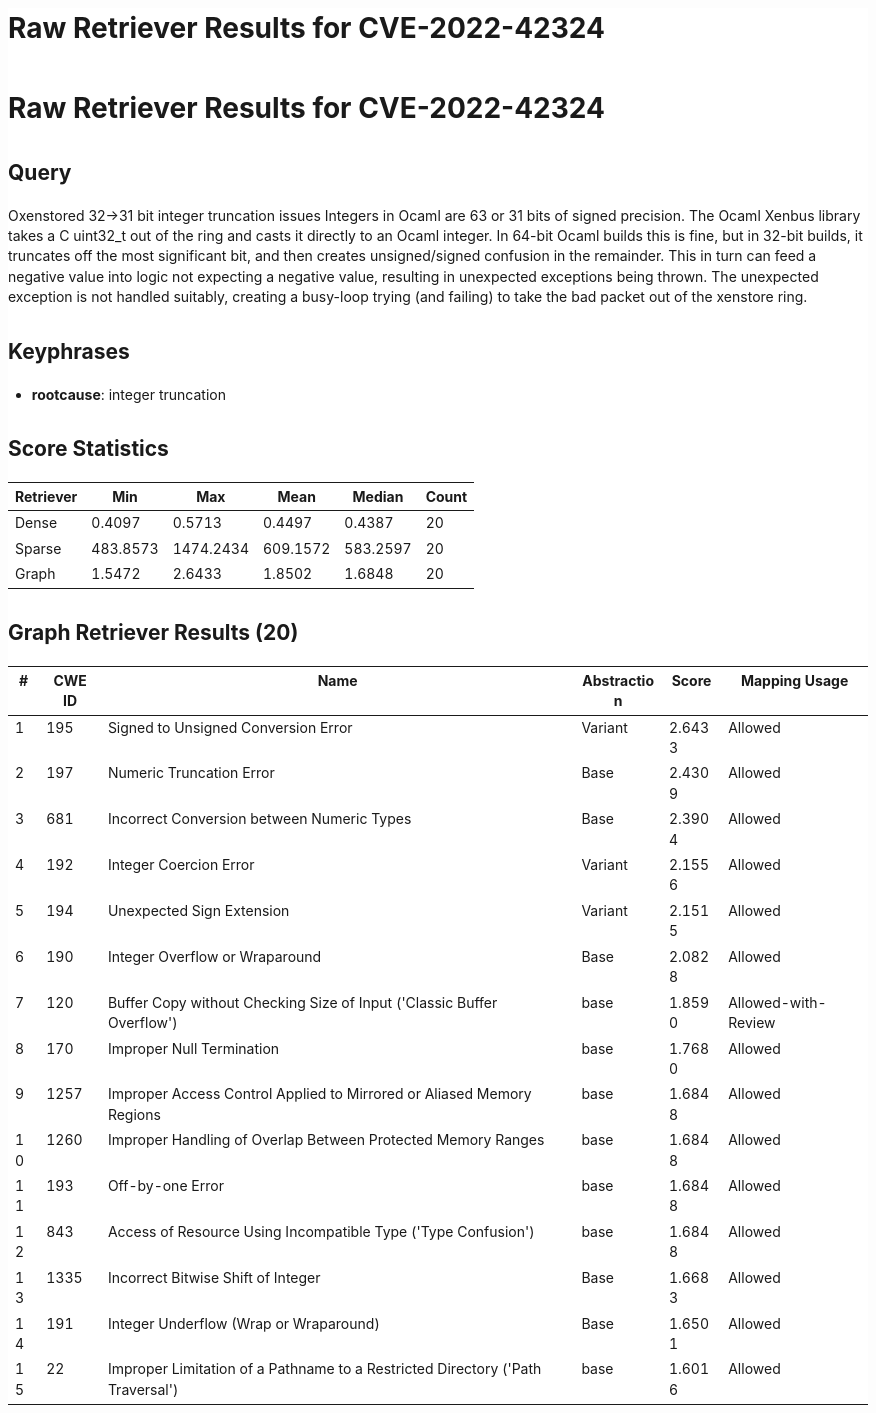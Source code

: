 # Raw Retriever Results for CVE-2022-42324

# Raw Retriever Results for CVE-2022-42324

## Query
Oxenstored 32->31 bit integer truncation issues Integers in Ocaml are 63 or 31 bits of signed precision. The Ocaml Xenbus library takes a C uint32_t out of the ring and casts it directly to an Ocaml integer. In 64-bit Ocaml builds this is fine, but in 32-bit builds, it truncates off the most significant bit, and then creates unsigned/signed confusion in the remainder. This in turn can feed a negative value into logic not expecting a negative value, resulting in unexpected exceptions being thrown. The unexpected exception is not handled suitably, creating a busy-loop trying (and failing) to take the bad packet out of the xenstore ring.

## Keyphrases
- **rootcause**: integer truncation

## Score Statistics
| Retriever | Min | Max | Mean | Median | Count |
|-----------|-----|-----|------|--------|-------|
| Dense | 0.4097 | 0.5713 | 0.4497 | 0.4387 | 20 |
| Sparse | 483.8573 | 1474.2434 | 609.1572 | 583.2597 | 20 |
| Graph | 1.5472 | 2.6433 | 1.8502 | 1.6848 | 20 |

## Graph Retriever Results (20)
| # | CWE ID | Name | Abstraction | Score | Mapping Usage |
|---|--------|------|-------------|-------|---------------|
| 1 | 195 | Signed to Unsigned Conversion Error | Variant | 2.6433 | Allowed |
| 2 | 197 | Numeric Truncation Error | Base | 2.4309 | Allowed |
| 3 | 681 | Incorrect Conversion between Numeric Types | Base | 2.3904 | Allowed |
| 4 | 192 | Integer Coercion Error | Variant | 2.1556 | Allowed |
| 5 | 194 | Unexpected Sign Extension | Variant | 2.1515 | Allowed |
| 6 | 190 | Integer Overflow or Wraparound | Base | 2.0828 | Allowed |
| 7 | 120 | Buffer Copy without Checking Size of Input ('Classic Buffer Overflow') | base | 1.8590 | Allowed-with-Review |
| 8 | 170 | Improper Null Termination | base | 1.7680 | Allowed |
| 9 | 1257 | Improper Access Control Applied to Mirrored or Aliased Memory Regions | base | 1.6848 | Allowed |
| 10 | 1260 | Improper Handling of Overlap Between Protected Memory Ranges | base | 1.6848 | Allowed |
| 11 | 193 | Off-by-one Error | base | 1.6848 | Allowed |
| 12 | 843 | Access of Resource Using Incompatible Type ('Type Confusion') | base | 1.6848 | Allowed |
| 13 | 1335 | Incorrect Bitwise Shift of Integer | Base | 1.6683 | Allowed |
| 14 | 191 | Integer Underflow (Wrap or Wraparound) | Base | 1.6501 | Allowed |
| 15 | 22 | Improper Limitation of a Pathname to a Restricted Directory ('Path Traversal') | base | 1.6016 | Allowed |
